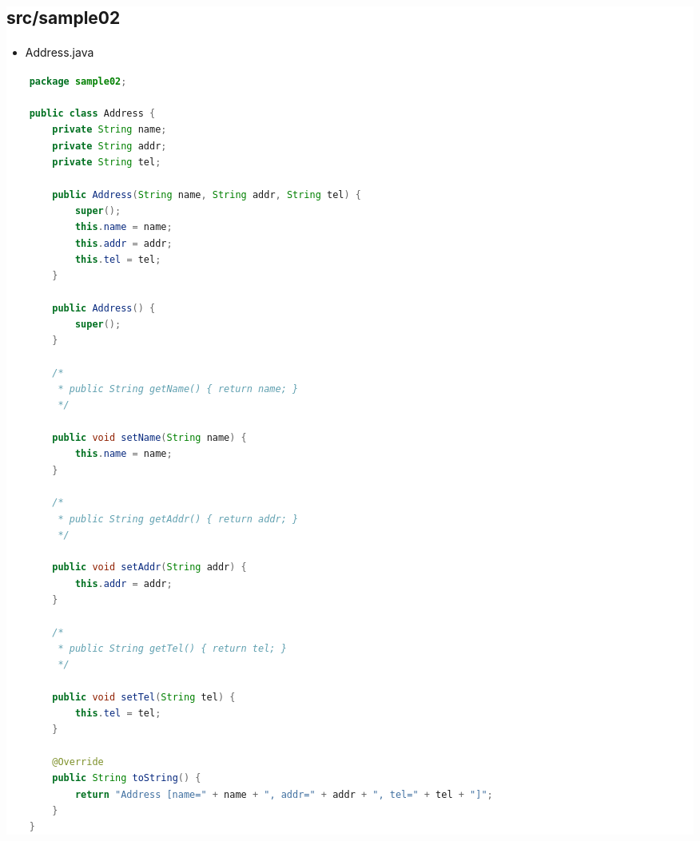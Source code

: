 ## src/sample02
- Address.java

~~~ java
    package sample02;

    public class Address {
        private String name;
        private String addr;
        private String tel;

        public Address(String name, String addr, String tel) {
            super();
            this.name = name;
            this.addr = addr;
            this.tel = tel;
        }

        public Address() {
            super();
        }

        /*
         * public String getName() { return name; }
         */

        public void setName(String name) {
            this.name = name;
        }

        /*
         * public String getAddr() { return addr; }
         */

        public void setAddr(String addr) {
            this.addr = addr;
        }

        /*
         * public String getTel() { return tel; }
         */

        public void setTel(String tel) {
            this.tel = tel;
        }

        @Override
        public String toString() {
            return "Address [name=" + name + ", addr=" + addr + ", tel=" + tel + "]";
        }
    }
~~~
